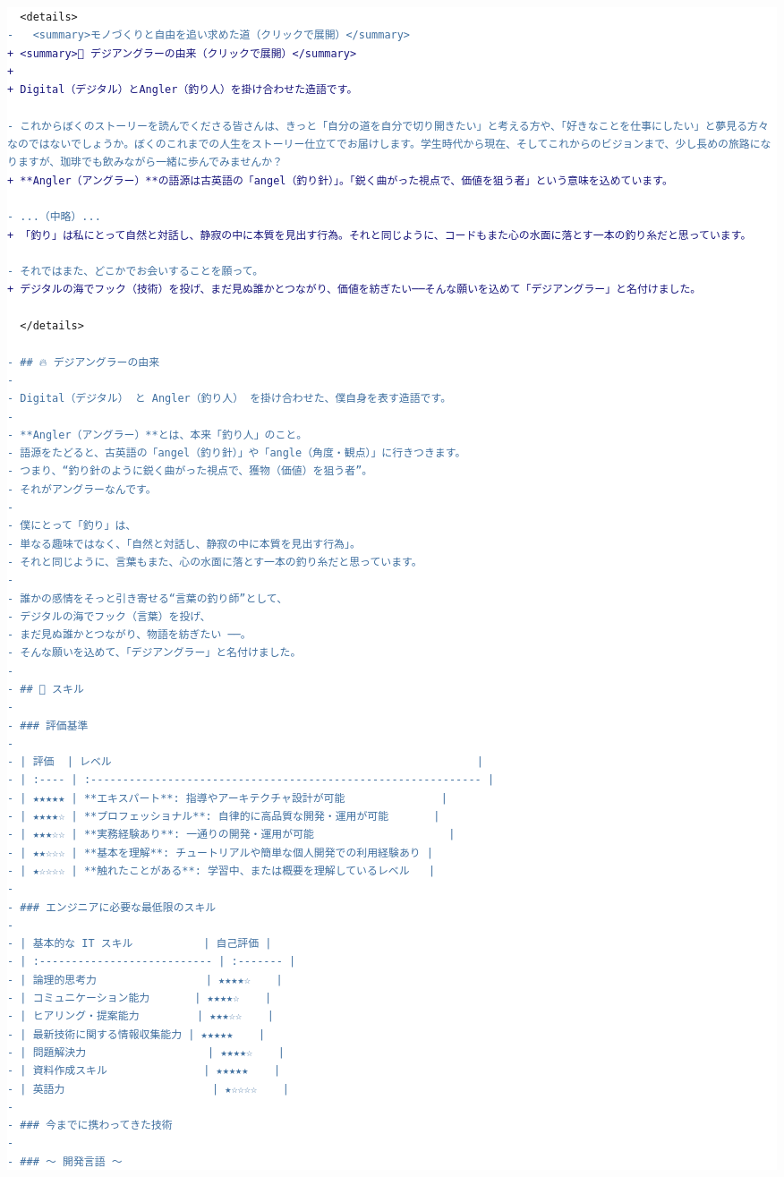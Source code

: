 ```diff
  <details>
-   <summary>モノづくりと自由を追い求めた道（クリックで展開）</summary>
+ <summary>🐾 デジアングラーの由来（クリックで展開）</summary>
+ 
+ Digital（デジタル）とAngler（釣り人）を掛け合わせた造語です。
  
- これからぼくのストーリーを読んでくださる皆さんは、きっと「自分の道を自分で切り開きたい」と考える方や、「好きなことを仕事にしたい」と夢見る方々なのではないでしょうか。ぼくのこれまでの人生をストーリー仕立てでお届けします。学生時代から現在、そしてこれからのビジョンまで、少し長めの旅路になりますが、珈琲でも飲みながら一緒に歩んでみませんか？
+ **Angler（アングラー）**の語源は古英語の「angel（釣り針）」。「鋭く曲がった視点で、価値を狙う者」という意味を込めています。
  
- ...（中略）...
+ 「釣り」は私にとって自然と対話し、静寂の中に本質を見出す行為。それと同じように、コードもまた心の水面に落とす一本の釣り糸だと思っています。
  
- それではまた、どこかでお会いすることを願って。
+ デジタルの海でフック（技術）を投げ、まだ見ぬ誰かとつながり、価値を紡ぎたい──そんな願いを込めて「デジアングラー」と名付けました。
  
  </details>
  
- ## 🔥 デジアングラーの由来
- 
- Digital（デジタル） と Angler（釣り人） を掛け合わせた、僕自身を表す造語です。
- 
- **Angler（アングラー）**とは、本来「釣り人」のこと。
- 語源をたどると、古英語の「angel（釣り針）」や「angle（角度・観点）」に行きつきます。
- つまり、“釣り針のように鋭く曲がった視点で、獲物（価値）を狙う者”。
- それがアングラーなんです。
- 
- 僕にとって「釣り」は、
- 単なる趣味ではなく、「自然と対話し、静寂の中に本質を見出す行為」。
- それと同じように、言葉もまた、心の水面に落とす一本の釣り糸だと思っています。
- 
- 誰かの感情をそっと引き寄せる“言葉の釣り師”として、
- デジタルの海でフック（言葉）を投げ、
- まだ見ぬ誰かとつながり、物語を紡ぎたい ──。
- そんな願いを込めて、「デジアングラー」と名付けました。
- 
- ## 🌟 スキル
- 
- ### 評価基準
- 
- | 評価  | レベル                                                         |
- | :---- | :------------------------------------------------------------- |
- | ★★★★★ | **エキスパート**: 指導やアーキテクチャ設計が可能               |
- | ★★★★☆ | **プロフェッショナル**: 自律的に高品質な開発・運用が可能       |
- | ★★★☆☆ | **実務経験あり**: 一通りの開発・運用が可能                     |
- | ★★☆☆☆ | **基本を理解**: チュートリアルや簡単な個人開発での利用経験あり |
- | ★☆☆☆☆ | **触れたことがある**: 学習中、または概要を理解しているレベル   |
- 
- ### エンジニアに必要な最低限のスキル
- 
- | 基本的な IT スキル           | 自己評価 |
- | :--------------------------- | :------- |
- | 論理的思考力                 | ★★★★☆    |
- | コミュニケーション能力       | ★★★★☆    |
- | ヒアリング・提案能力         | ★★★☆☆    |
- | 最新技術に関する情報収集能力 | ★★★★★    |
- | 問題解決力                   | ★★★★☆    |
- | 資料作成スキル               | ★★★★★    |
- | 英語力                       | ★☆☆☆☆    |
- 
- ### 今までに携わってきた技術
- 
- ### 〜 開発言語 〜
```